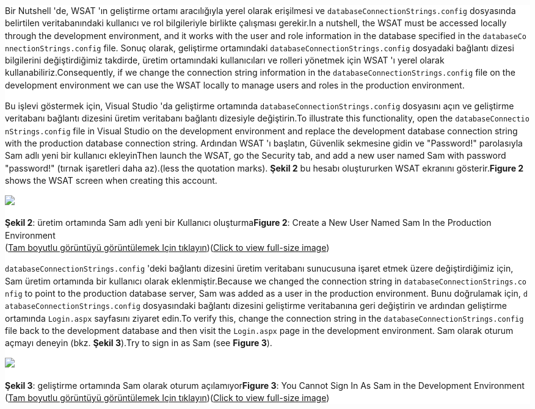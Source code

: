 <span data-ttu-id="3ff29-144">Bir Nutshell 'de, WSAT 'ın geliştirme ortamı aracılığıyla yerel olarak erişilmesi ve `databaseConnectionStrings.config` dosyasında belirtilen veritabanındaki kullanıcı ve rol bilgileriyle birlikte çalışması gerekir.</span><span class="sxs-lookup"><span data-stu-id="3ff29-144">In a nutshell, the WSAT must be accessed locally through the development environment, and it works with the user and role information in the database specified in the `databaseConnectionStrings.config` file.</span></span> <span data-ttu-id="3ff29-145">Sonuç olarak, geliştirme ortamındaki `databaseConnectionStrings.config` dosyadaki bağlantı dizesi bilgilerini değiştirdiğimiz takdirde, üretim ortamındaki kullanıcıları ve rolleri yönetmek için WSAT 'ı yerel olarak kullanabiliriz.</span><span class="sxs-lookup"><span data-stu-id="3ff29-145">Consequently, if we change the connection string information in the `databaseConnectionStrings.config` file on the development environment we can use the WSAT locally to manage users and roles in the production environment.</span></span>

<span data-ttu-id="3ff29-146">Bu işlevi göstermek için, Visual Studio 'da geliştirme ortamında `databaseConnectionStrings.config` dosyasını açın ve geliştirme veritabanı bağlantı dizesini üretim veritabanı bağlantı dizesiyle değiştirin.</span><span class="sxs-lookup"><span data-stu-id="3ff29-146">To illustrate this functionality, open the `databaseConnectionStrings.config` file in Visual Studio on the development environment and replace the development database connection string with the production database connection string.</span></span> <span data-ttu-id="3ff29-147">Ardından WSAT 'ı başlatın, Güvenlik sekmesine gidin ve "Password!" parolasıyla Sam adlı yeni bir kullanıcı ekleyin</span><span class="sxs-lookup"><span data-stu-id="3ff29-147">Then launch the WSAT, go the Security tab, and add a new user named Sam with password "password!"</span></span> <span data-ttu-id="3ff29-148">(tırnak işaretleri daha az).</span><span class="sxs-lookup"><span data-stu-id="3ff29-148">(less the quotation marks).</span></span> <span data-ttu-id="3ff29-149">**Şekil 2** bu hesabı oluştururken WSAT ekranını gösterir.</span><span class="sxs-lookup"><span data-stu-id="3ff29-149">**Figure 2** shows the WSAT screen when creating this account.</span></span>

[![](users-and-roles-on-the-production-website-cs/_static/image5.png)](users-and-roles-on-the-production-website-cs/_static/image4.png)

<span data-ttu-id="3ff29-150">**Şekil 2**: üretim ortamında Sam adlı yeni bir Kullanıcı oluşturma</span><span class="sxs-lookup"><span data-stu-id="3ff29-150">**Figure 2**: Create a New User Named Sam In the Production Environment</span></span>  
<span data-ttu-id="3ff29-151">([Tam boyutlu görüntüyü görüntülemek Için tıklayın](users-and-roles-on-the-production-website-cs/_static/image6.png))</span><span class="sxs-lookup"><span data-stu-id="3ff29-151">([Click to view full-size image](users-and-roles-on-the-production-website-cs/_static/image6.png))</span></span>

<span data-ttu-id="3ff29-152">`databaseConnectionStrings.config` 'deki bağlantı dizesini üretim veritabanı sunucusuna işaret etmek üzere değiştirdiğimiz için, Sam üretim ortamında bir kullanıcı olarak eklenmiştir.</span><span class="sxs-lookup"><span data-stu-id="3ff29-152">Because we changed the connection string in `databaseConnectionStrings.config` to point to the production database server, Sam was added as a user in the production environment.</span></span> <span data-ttu-id="3ff29-153">Bunu doğrulamak için, `databaseConnectionStrings.config` dosyasındaki bağlantı dizesini geliştirme veritabanına geri değiştirin ve ardından geliştirme ortamında `Login.aspx` sayfasını ziyaret edin.</span><span class="sxs-lookup"><span data-stu-id="3ff29-153">To verify this, change the connection string in the `databaseConnectionStrings.config` file back to the development database and then visit the `Login.aspx` page in the development environment.</span></span> <span data-ttu-id="3ff29-154">Sam olarak oturum açmayı deneyin (bkz. **Şekil 3**).</span><span class="sxs-lookup"><span data-stu-id="3ff29-154">Try to sign in as Sam (see **Figure 3**).</span></span>

[![](users-and-roles-on-the-production-website-cs/_static/image8.png)](users-and-roles-on-the-production-website-cs/_static/image7.png)

<span data-ttu-id="3ff29-155">**Şekil 3**: geliştirme ortamında Sam olarak oturum açılamıyor</span><span class="sxs-lookup"><span data-stu-id="3ff29-155">**Figure 3**: You Cannot Sign In As Sam in the Development Environment</span></span>  
<span data-ttu-id="3ff29-156">([Tam boyutlu görüntüyü görüntülemek Için tıklayın](users-and-roles-on-the-production-website-cs/_static/image9.png))</span><span class="sxs-lookup"><span data-stu-id="3ff29-156">([Click to view full-size image](users-and-roles-on-the-production-website-cs/_static/image9.png))</span></span>
